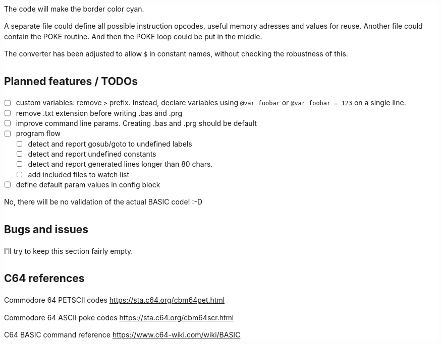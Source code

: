 The code will make the border color cyan.

A separate file could define all possible instruction opcodes, useful memory adresses and values for reuse. Another file could contain the POKE routine. And then the POKE loop could be put in the middle.

The converter has been adjusted to allow `$` in constant names, without checking the robustness of this.



## Planned features / TODOs

- [ ] custom variables: remove `>` prefix. Instead, declare variables using `@var foobar` or `@var foobar = 123` on a single line.
- [ ] remove .txt extension before writing .bas and .prg
- [ ] improve command line params. Creating .bas and .prg should be default
- [ ] program flow
    - [ ] detect and report gosub/goto to undefined labels
    - [ ] detect and report undefined constants
    - [ ] detect and report generated lines longer than 80 chars.
    - [ ] add included files to watch list
- [ ] define default param values in config block

No, there will be no validation of the actual BASIC code! :-D


## Bugs and issues

I'll try to keep this section fairly empty.


## C64 references

Commodore 64 PETSCII codes
https://sta.c64.org/cbm64pet.html

Commodore 64 ASCII poke codes
https://sta.c64.org/cbm64scr.html

C64 BASIC command reference
https://www.c64-wiki.com/wiki/BASIC


